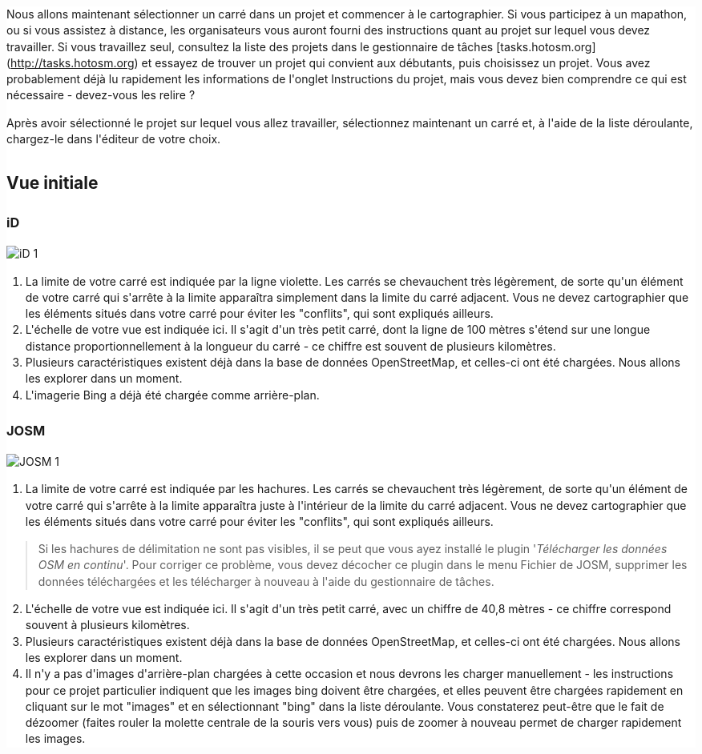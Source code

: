 Nous allons maintenant sélectionner un carré dans un projet et commencer à le cartographier. Si vous participez à un mapathon, ou si vous assistez à distance, les organisateurs vous auront fourni des instructions quant au projet sur lequel vous devez travailler. Si vous travaillez seul, consultez la liste des projets dans le gestionnaire de tâches [tasks.hotosm.org] (http://tasks.hotosm.org) et essayez de trouver un projet qui convient aux débutants, puis choisissez un projet. Vous avez probablement déjà lu rapidement les informations de l'onglet Instructions du projet, mais vous devez bien comprendre ce qui est nécessaire - devez-vous les relire ?

Après avoir sélectionné le projet sur lequel vous allez travailler, sélectionnez maintenant un carré et, à l'aide de la liste déroulante, chargez-le dans l'éditeur de votre choix. 

## Vue initiale 
### iD

![iD 1][]

1. La limite de votre carré est indiquée par la ligne violette. Les carrés se chevauchent très légèrement, de sorte qu'un élément de votre carré qui s'arrête à la limite apparaîtra simplement dans la limite du carré adjacent. Vous ne devez cartographier que les éléments situés dans votre carré pour éviter les "conflits", qui sont expliqués ailleurs.  
2. L'échelle de votre vue est indiquée ici. Il s'agit d'un très petit carré, dont la ligne de 100 mètres s'étend sur une longue distance proportionnellement à la longueur du carré - ce chiffre est souvent de plusieurs kilomètres.  
3. Plusieurs caractéristiques existent déjà dans la base de données OpenStreetMap, et celles-ci ont été chargées. Nous allons les explorer dans un moment.
4. L'imagerie Bing a déjà été chargée comme arrière-plan.  


### JOSM

![JOSM 1][]

1. La limite de votre carré est indiquée par les hachures. Les carrés se chevauchent très légèrement, de sorte qu'un élément de votre carré qui s'arrête à la limite apparaîtra juste à l'intérieur de la limite du carré adjacent. Vous ne devez cartographier que les éléments situés dans votre carré pour éviter les "conflits", qui sont expliqués ailleurs.  
> Si les hachures de délimitation ne sont pas visibles, il se peut que vous ayez installé le plugin '*Télécharger les données OSM en continu*'. Pour corriger ce problème, vous devez décocher ce plugin dans le menu Fichier de JOSM, supprimer les données téléchargées et les télécharger à nouveau à l'aide du gestionnaire de tâches.  
2. L'échelle de votre vue est indiquée ici. Il s'agit d'un très petit carré, avec un chiffre de 40,8 mètres - ce chiffre correspond souvent à plusieurs kilomètres.  
3. Plusieurs caractéristiques existent déjà dans la base de données OpenStreetMap, et celles-ci ont été chargées. Nous allons les explorer dans un moment.
4. Il n'y a pas d'images d'arrière-plan chargées à cette occasion et nous devrons les charger manuellement - les instructions pour ce projet particulier indiquent que les images bing doivent être chargées, et elles peuvent être chargées rapidement en cliquant sur le mot "images" et en sélectionnant "bing" dans la liste déroulante. Vous constaterez peut-être que le fait de dézoomer (faites rouler la molette centrale de la souris vers vous) puis de zoomer à nouveau permet de charger rapidement les images. 


[JOSM 1]: /images/coordination/JOSM_1.png
[iD 1]: /images/coordination/iD_1.png
[JOSM 2]: /images/coordination/JOSM_2.png
[iD 2]: /images/coordination/iD_2.png
[iD 4]: /images/coordination/iD_4.png
[JOSM 3]: /images/coordination/JOSM_3.png